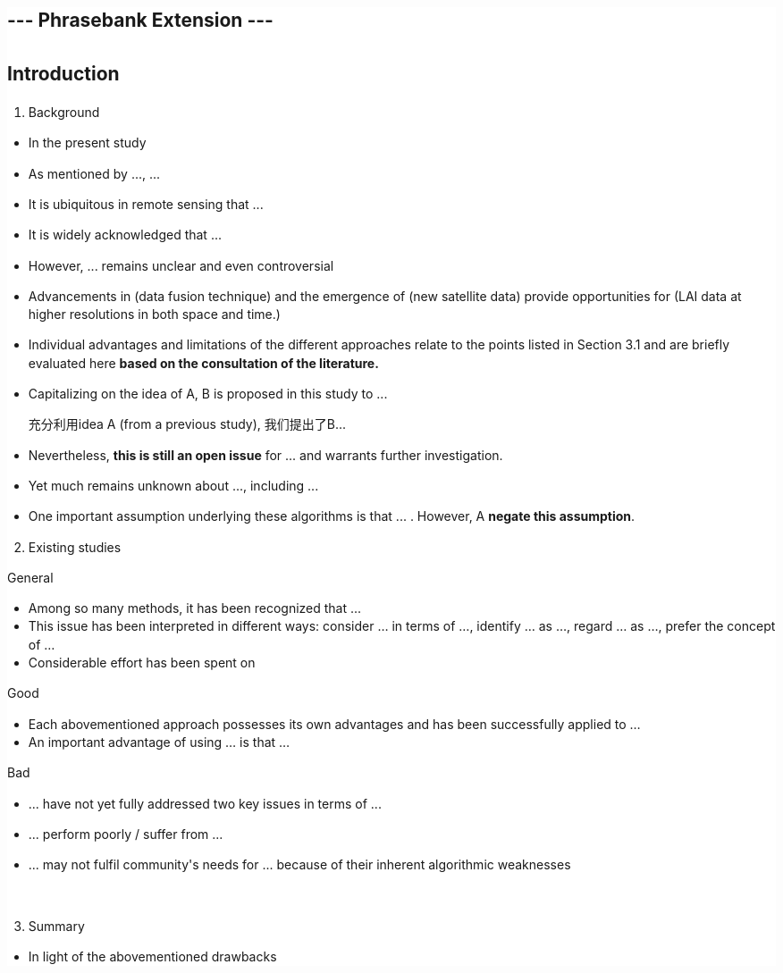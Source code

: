 ## --- Phrasebank Extension ---

## Introduction 

1. Background

- In the present study

- As mentioned by ..., ... 

- It is ubiquitous in remote sensing that ... 

- It is widely acknowledged that ... 

- However, ... remains unclear and even controversial 

- Advancements in (data fusion technique) and the emergence of (new satellite data) provide opportunities for (LAI data at higher resolutions in both space and time.) 

- Individual advantages and limitations of the different approaches relate to the points listed in Section 3.1 and are briefly evaluated here **based on the consultation of the literature.**

- Capitalizing on the idea of A, B is proposed in this study to ... 

  充分利用idea A (from a previous study), 我们提出了B...

- Nevertheless, **this is still an open issue** for ... and warrants further investigation.

- Yet much remains unknown about ..., including ...

- One important assumption underlying these algorithms is that ... . However, A **negate this assumption**.



2. Existing studies

General

- Among so many methods, it has been recognized that ...
- This issue has been interpreted in different ways: consider … in terms of …, identify … as …, regard … as …, prefer the concept of … 
- Considerable effort has been spent on

Good

- Each abovementioned approach possesses its own advantages and has been successfully applied to …
- An important advantage of using … is that …

Bad

- ... have not yet fully addressed two key issues in terms of ... 

- ... perform poorly / suffer from ... 
- ... may not fulfil community's needs for ... because of their inherent algorithmic weaknesses

​    

3. Summary

- In light of the abovementioned drawbacks 

